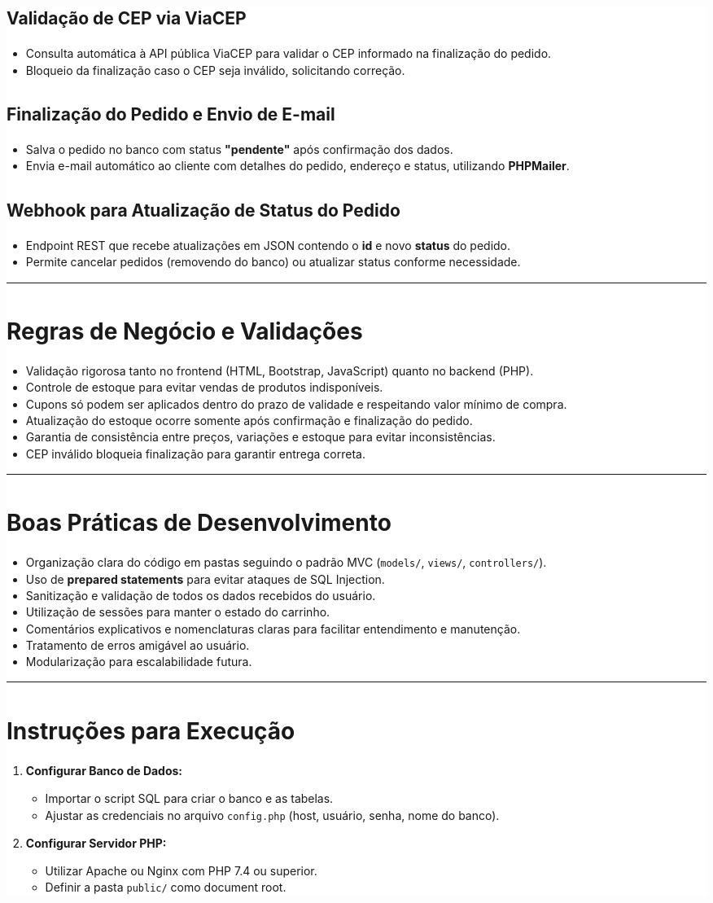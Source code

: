 ## Validação de CEP via ViaCEP

- Consulta automática à API pública ViaCEP para validar o CEP informado na finalização do pedido.
- Bloqueio da finalização caso o CEP seja inválido, solicitando correção.

## Finalização do Pedido e Envio de E-mail

- Salva o pedido no banco com status **"pendente"** após confirmação dos dados.
- Envia e-mail automático ao cliente com detalhes do pedido, endereço e status, utilizando **PHPMailer**.

## Webhook para Atualização de Status do Pedido

- Endpoint REST que recebe atualizações em JSON contendo o **id** e novo **status** do pedido.
- Permite cancelar pedidos (removendo do banco) ou atualizar status conforme necessidade.

---

# Regras de Negócio e Validações

- Validação rigorosa tanto no frontend (HTML, Bootstrap, JavaScript) quanto no backend (PHP).
- Controle de estoque para evitar vendas de produtos indisponíveis.
- Cupons só podem ser aplicados dentro do prazo de validade e respeitando valor mínimo de compra.
- Atualização do estoque ocorre somente após confirmação e finalização do pedido.
- Garantia de consistência entre preços, variações e estoque para evitar inconsistências.
- CEP inválido bloqueia finalização para garantir entrega correta.

---

# Boas Práticas de Desenvolvimento

- Organização clara do código em pastas seguindo o padrão MVC (`models/`, `views/`, `controllers/`).
- Uso de **prepared statements** para evitar ataques de SQL Injection.
- Sanitização e validação de todos os dados recebidos do usuário.
- Utilização de sessões para manter o estado do carrinho.
- Comentários explicativos e nomenclaturas claras para facilitar entendimento e manutenção.
- Tratamento de erros amigável ao usuário.
- Modularização para escalabilidade futura.

---

# Instruções para Execução

1. **Configurar Banco de Dados:**  
   - Importar o script SQL para criar o banco e as tabelas.  
   - Ajustar as credenciais no arquivo `config.php` (host, usuário, senha, nome do banco).

2. **Configurar Servidor PHP:**  
   - Utilizar Apache ou Nginx com PHP 7.4 ou superior.  
   - Definir a pasta `public/` como document root.
